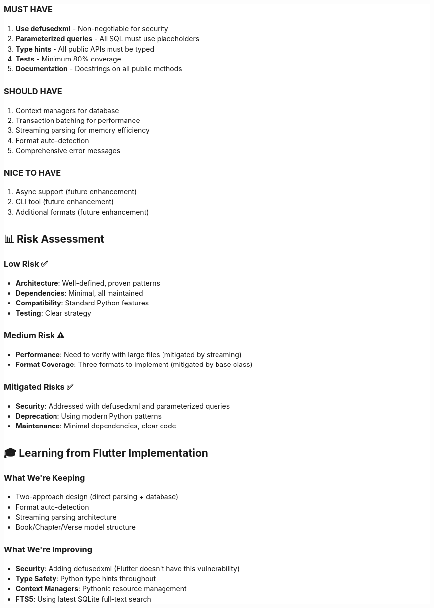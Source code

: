 ### MUST HAVE
1. **Use defusedxml** - Non-negotiable for security
2. **Parameterized queries** - All SQL must use placeholders
3. **Type hints** - All public APIs must be typed
4. **Tests** - Minimum 80% coverage
5. **Documentation** - Docstrings on all public methods

### SHOULD HAVE
1. Context managers for database
2. Transaction batching for performance
3. Streaming parsing for memory efficiency
4. Format auto-detection
5. Comprehensive error messages

### NICE TO HAVE
1. Async support (future enhancement)
2. CLI tool (future enhancement)
3. Additional formats (future enhancement)

## 📊 Risk Assessment

### Low Risk ✅
- **Architecture**: Well-defined, proven patterns
- **Dependencies**: Minimal, all maintained
- **Compatibility**: Standard Python features
- **Testing**: Clear strategy

### Medium Risk ⚠️
- **Performance**: Need to verify with large files (mitigated by streaming)
- **Format Coverage**: Three formats to implement (mitigated by base class)

### Mitigated Risks ✅
- **Security**: Addressed with defusedxml and parameterized queries
- **Deprecation**: Using modern Python patterns
- **Maintenance**: Minimal dependencies, clear code

## 🎓 Learning from Flutter Implementation

### What We're Keeping
- Two-approach design (direct parsing + database)
- Format auto-detection
- Streaming parsing architecture
- Book/Chapter/Verse model structure

### What We're Improving
- **Security**: Adding defusedxml (Flutter doesn't have this vulnerability)
- **Type Safety**: Python type hints throughout
- **Context Managers**: Pythonic resource management
- **FTS5**: Using latest SQLite full-text search

